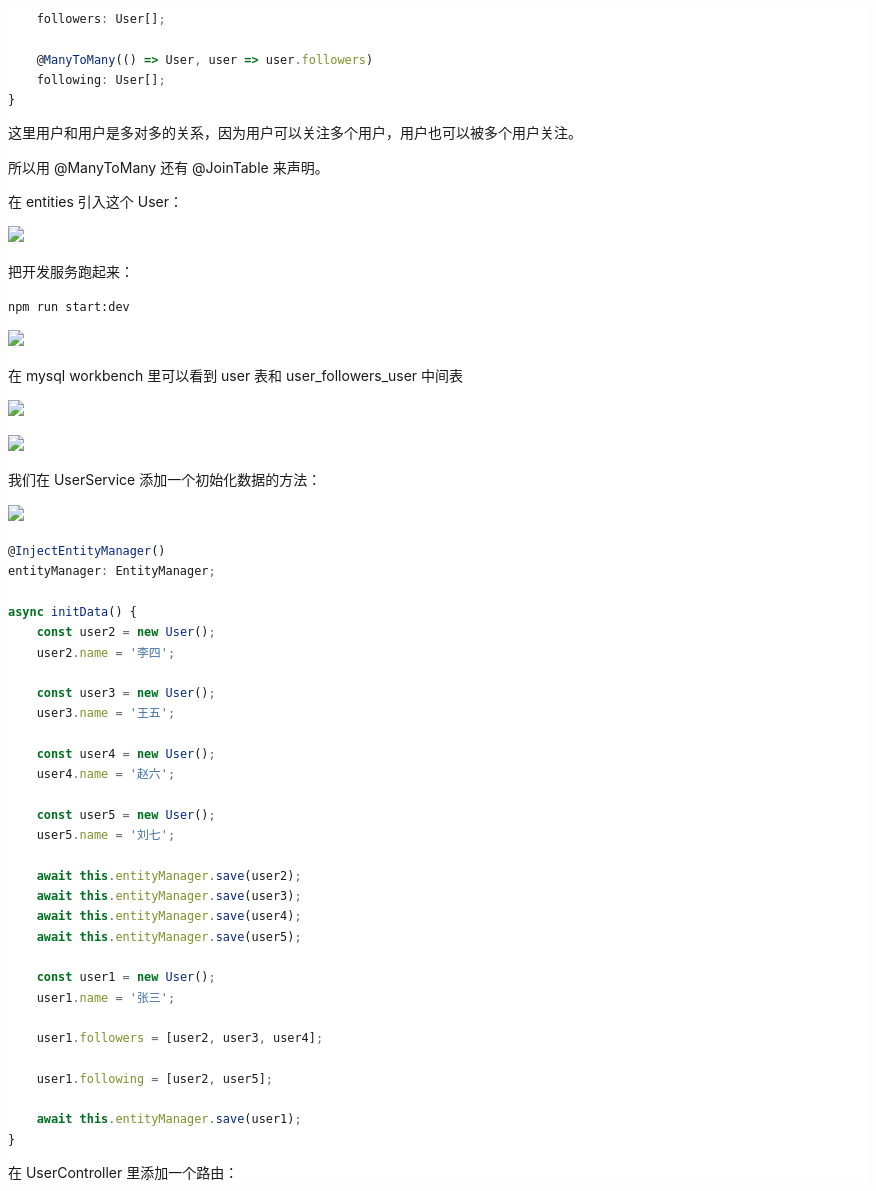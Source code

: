 ```javascript
    followers: User[];

    @ManyToMany(() => User, user => user.followers)
    following: User[];
}
```

这里用户和用户是多对多的关系，因为用户可以关注多个用户，用户也可以被多个用户关注。

所以用 @ManyToMany 还有 @JoinTable 来声明。

在 entities 引入这个 User：

![](https://p1-juejin.byteimg.com/tos-cn-i-k3u1fbpfcp/e4826a80c3214e9e924d716151c163fa~tplv-k3u1fbpfcp-jj-mark:0:0:0:0:q75.image#?w=776&h=692&s=110245&e=png&b=202020)

把开发服务跑起来：

```
npm run start:dev
```

![](https://p6-juejin.byteimg.com/tos-cn-i-k3u1fbpfcp/a6a173d5becc446cb5d62accf25edfd2~tplv-k3u1fbpfcp-jj-mark:0:0:0:0:q75.image#?w=1686&h=636&s=280881&e=png&b=191919)

在 mysql workbench 里可以看到 user 表和 user_followers_user 中间表

![](https://p9-juejin.byteimg.com/tos-cn-i-k3u1fbpfcp/b8f0ffa92f154d039c53f79c766ee62d~tplv-k3u1fbpfcp-jj-mark:0:0:0:0:q75.image#?w=854&h=280&s=65482&e=png&b=ebe7e6)

![](https://p9-juejin.byteimg.com/tos-cn-i-k3u1fbpfcp/580588f3d64041ea8831439904c18034~tplv-k3u1fbpfcp-jj-mark:0:0:0:0:q75.image#?w=892&h=250&s=56217&e=png&b=ebe8e7)

我们在 UserService 添加一个初始化数据的方法：

![](https://p3-juejin.byteimg.com/tos-cn-i-k3u1fbpfcp/8b3cd38c8cf84e59ad7cecc5c546db53~tplv-k3u1fbpfcp-jj-mark:0:0:0:0:q75.image#?w=988&h=1166&s=213194&e=png&b=1f1f1f)
```javascript
@InjectEntityManager()
entityManager: EntityManager;

async initData() {    
    const user2 = new User();
    user2.name = '李四';

    const user3 = new User();
    user3.name = '王五';

    const user4 = new User();
    user4.name = '赵六';

    const user5 = new User();
    user5.name = '刘七';

    await this.entityManager.save(user2);
    await this.entityManager.save(user3);
    await this.entityManager.save(user4);
    await this.entityManager.save(user5);

    const user1 = new User();
    user1.name = '张三';

    user1.followers = [user2, user3, user4];

    user1.following = [user2, user5];

    await this.entityManager.save(user1);
}
```
在 UserController 里添加一个路由：
